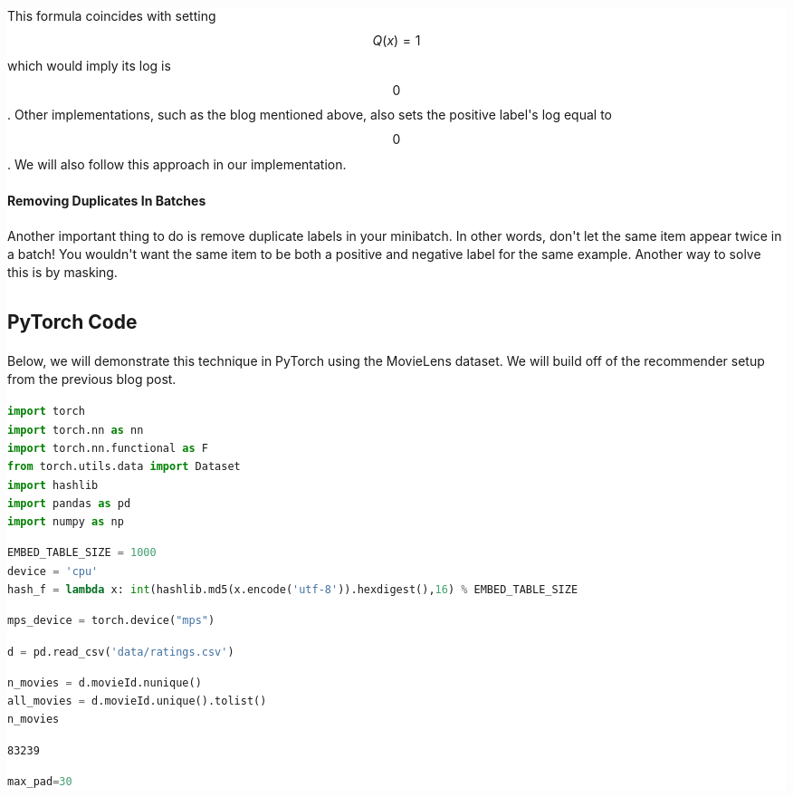 This formula coincides with setting $$Q(x)=1$$ which would imply its log is $$0$$. Other implementations, such as the blog mentioned above, also sets the positive label's log equal to $$0$$. We will also follow this approach in our implementation.

#### Removing Duplicates In Batches

Another important thing to do is remove duplicate labels in your minibatch. In other words, don't let the same item appear twice in a batch! You wouldn't want the same item to be both a positive and negative label for the same example. Another way to solve this is by masking.

## PyTorch Code 

Below, we will demonstrate this technique in PyTorch using the MovieLens dataset. We will build off of the recommender setup from the previous blog post.


```python
import torch
import torch.nn as nn
import torch.nn.functional as F
from torch.utils.data import Dataset
import hashlib
import pandas as pd
import numpy as np

```


```python
EMBED_TABLE_SIZE = 1000
device = 'cpu'
hash_f = lambda x: int(hashlib.md5(x.encode('utf-8')).hexdigest(),16) % EMBED_TABLE_SIZE
```


```python
mps_device = torch.device("mps")
```


```python
d = pd.read_csv('data/ratings.csv')
```


```python
n_movies = d.movieId.nunique()
all_movies = d.movieId.unique().tolist()
n_movies
```




    83239




```python
max_pad=30
```
